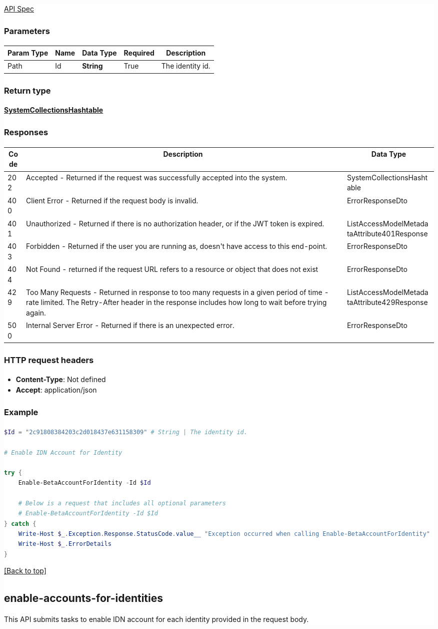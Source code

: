

[API Spec](https://developer.sailpoint.com/docs/api/beta/enable-account-for-identity)

### Parameters 
Param Type | Name | Data Type | Required  | Description
------------- | ------------- | ------------- | ------------- | ------------- 
Path   | Id | **String** | True  | The identity id.

### Return type
[**SystemCollectionsHashtable**](https://learn.microsoft.com/en-us/dotnet/api/system.collections.hashtable?view=net-9.0)

### Responses
Code | Description  | Data Type
------------- | ------------- | -------------
202 | Accepted - Returned if the request was successfully accepted into the system. | SystemCollectionsHashtable
400 | Client Error - Returned if the request body is invalid. | ErrorResponseDto
401 | Unauthorized - Returned if there is no authorization header, or if the JWT token is expired. | ListAccessModelMetadataAttribute401Response
403 | Forbidden - Returned if the user you are running as, doesn&#39;t have access to this end-point. | ErrorResponseDto
404 | Not Found - returned if the request URL refers to a resource or object that does not exist | ErrorResponseDto
429 | Too Many Requests - Returned in response to too many requests in a given period of time - rate limited. The Retry-After header in the response includes how long to wait before trying again. | ListAccessModelMetadataAttribute429Response
500 | Internal Server Error - Returned if there is an unexpected error. | ErrorResponseDto

### HTTP request headers
- **Content-Type**: Not defined
- **Accept**: application/json

### Example
```powershell
$Id = "2c91808384203c2d018437e631158309" # String | The identity id.

# Enable IDN Account for Identity

try {
    Enable-BetaAccountForIdentity -Id $Id 
    
    # Below is a request that includes all optional parameters
    # Enable-BetaAccountForIdentity -Id $Id  
} catch {
    Write-Host $_.Exception.Response.StatusCode.value__ "Exception occurred when calling Enable-BetaAccountForIdentity"
    Write-Host $_.ErrorDetails
}
```
[[Back to top]](#) 
## enable-accounts-for-identities
This API submits tasks to enable IDN account for each identity provided in the request body.
